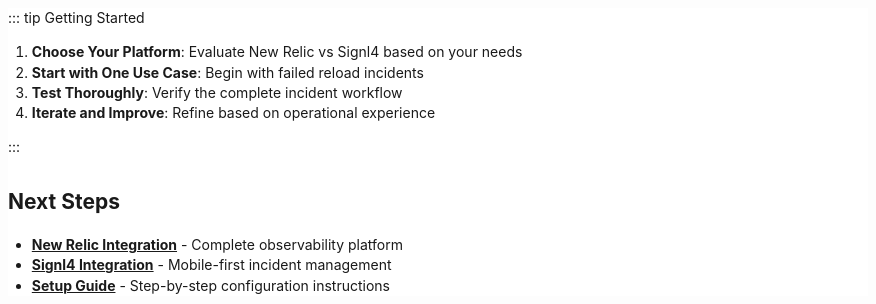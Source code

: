 ::: tip Getting Started

1. **Choose Your Platform**: Evaluate New Relic vs Signl4 based on your needs
2. **Start with One Use Case**: Begin with failed reload incidents
3. **Test Thoroughly**: Verify the complete incident workflow
4. **Iterate and Improve**: Refine based on operational experience

:::

## Next Steps

- **[New Relic Integration](/docs/concepts/incident-management/new-relic)** - Complete observability platform
- **[Signl4 Integration](/docs/concepts/incident-management/signl4)** - Mobile-first incident management
- **[Setup Guide](/docs/getting-started/setup/incident-mgmt-tools/)** - Step-by-step configuration instructions
